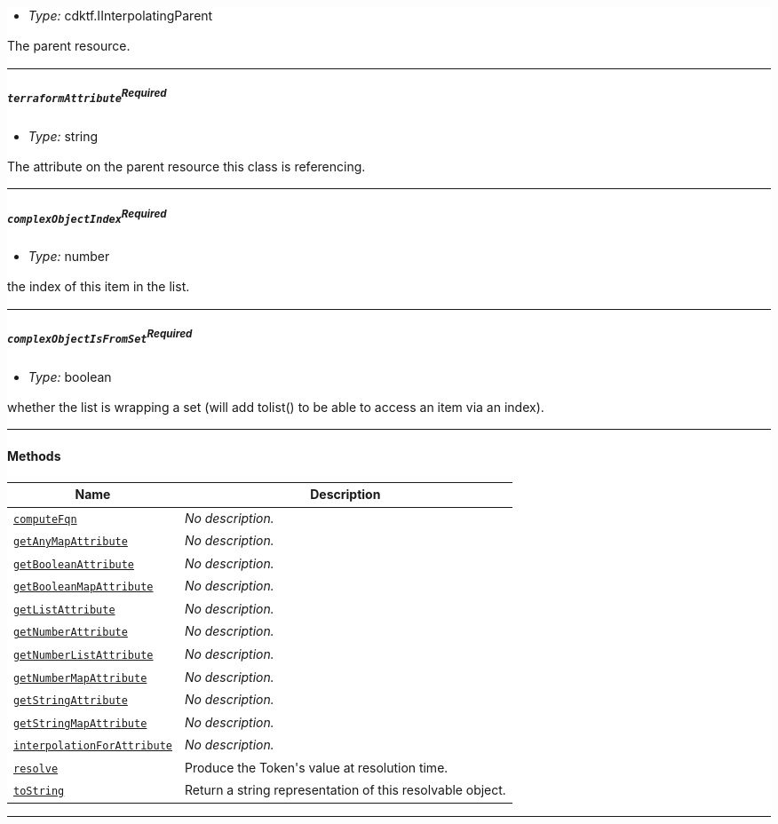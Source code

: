 - *Type:* cdktf.IInterpolatingParent

The parent resource.

---

##### `terraformAttribute`<sup>Required</sup> <a name="terraformAttribute" id="rhizo-co-terraform-provider-oci.dataOciRedisRedisCluster.DataOciRedisRedisClusterNodeCollectionOutputReference.Initializer.parameter.terraformAttribute"></a>

- *Type:* string

The attribute on the parent resource this class is referencing.

---

##### `complexObjectIndex`<sup>Required</sup> <a name="complexObjectIndex" id="rhizo-co-terraform-provider-oci.dataOciRedisRedisCluster.DataOciRedisRedisClusterNodeCollectionOutputReference.Initializer.parameter.complexObjectIndex"></a>

- *Type:* number

the index of this item in the list.

---

##### `complexObjectIsFromSet`<sup>Required</sup> <a name="complexObjectIsFromSet" id="rhizo-co-terraform-provider-oci.dataOciRedisRedisCluster.DataOciRedisRedisClusterNodeCollectionOutputReference.Initializer.parameter.complexObjectIsFromSet"></a>

- *Type:* boolean

whether the list is wrapping a set (will add tolist() to be able to access an item via an index).

---

#### Methods <a name="Methods" id="Methods"></a>

| **Name** | **Description** |
| --- | --- |
| <code><a href="#rhizo-co-terraform-provider-oci.dataOciRedisRedisCluster.DataOciRedisRedisClusterNodeCollectionOutputReference.computeFqn">computeFqn</a></code> | *No description.* |
| <code><a href="#rhizo-co-terraform-provider-oci.dataOciRedisRedisCluster.DataOciRedisRedisClusterNodeCollectionOutputReference.getAnyMapAttribute">getAnyMapAttribute</a></code> | *No description.* |
| <code><a href="#rhizo-co-terraform-provider-oci.dataOciRedisRedisCluster.DataOciRedisRedisClusterNodeCollectionOutputReference.getBooleanAttribute">getBooleanAttribute</a></code> | *No description.* |
| <code><a href="#rhizo-co-terraform-provider-oci.dataOciRedisRedisCluster.DataOciRedisRedisClusterNodeCollectionOutputReference.getBooleanMapAttribute">getBooleanMapAttribute</a></code> | *No description.* |
| <code><a href="#rhizo-co-terraform-provider-oci.dataOciRedisRedisCluster.DataOciRedisRedisClusterNodeCollectionOutputReference.getListAttribute">getListAttribute</a></code> | *No description.* |
| <code><a href="#rhizo-co-terraform-provider-oci.dataOciRedisRedisCluster.DataOciRedisRedisClusterNodeCollectionOutputReference.getNumberAttribute">getNumberAttribute</a></code> | *No description.* |
| <code><a href="#rhizo-co-terraform-provider-oci.dataOciRedisRedisCluster.DataOciRedisRedisClusterNodeCollectionOutputReference.getNumberListAttribute">getNumberListAttribute</a></code> | *No description.* |
| <code><a href="#rhizo-co-terraform-provider-oci.dataOciRedisRedisCluster.DataOciRedisRedisClusterNodeCollectionOutputReference.getNumberMapAttribute">getNumberMapAttribute</a></code> | *No description.* |
| <code><a href="#rhizo-co-terraform-provider-oci.dataOciRedisRedisCluster.DataOciRedisRedisClusterNodeCollectionOutputReference.getStringAttribute">getStringAttribute</a></code> | *No description.* |
| <code><a href="#rhizo-co-terraform-provider-oci.dataOciRedisRedisCluster.DataOciRedisRedisClusterNodeCollectionOutputReference.getStringMapAttribute">getStringMapAttribute</a></code> | *No description.* |
| <code><a href="#rhizo-co-terraform-provider-oci.dataOciRedisRedisCluster.DataOciRedisRedisClusterNodeCollectionOutputReference.interpolationForAttribute">interpolationForAttribute</a></code> | *No description.* |
| <code><a href="#rhizo-co-terraform-provider-oci.dataOciRedisRedisCluster.DataOciRedisRedisClusterNodeCollectionOutputReference.resolve">resolve</a></code> | Produce the Token's value at resolution time. |
| <code><a href="#rhizo-co-terraform-provider-oci.dataOciRedisRedisCluster.DataOciRedisRedisClusterNodeCollectionOutputReference.toString">toString</a></code> | Return a string representation of this resolvable object. |

---